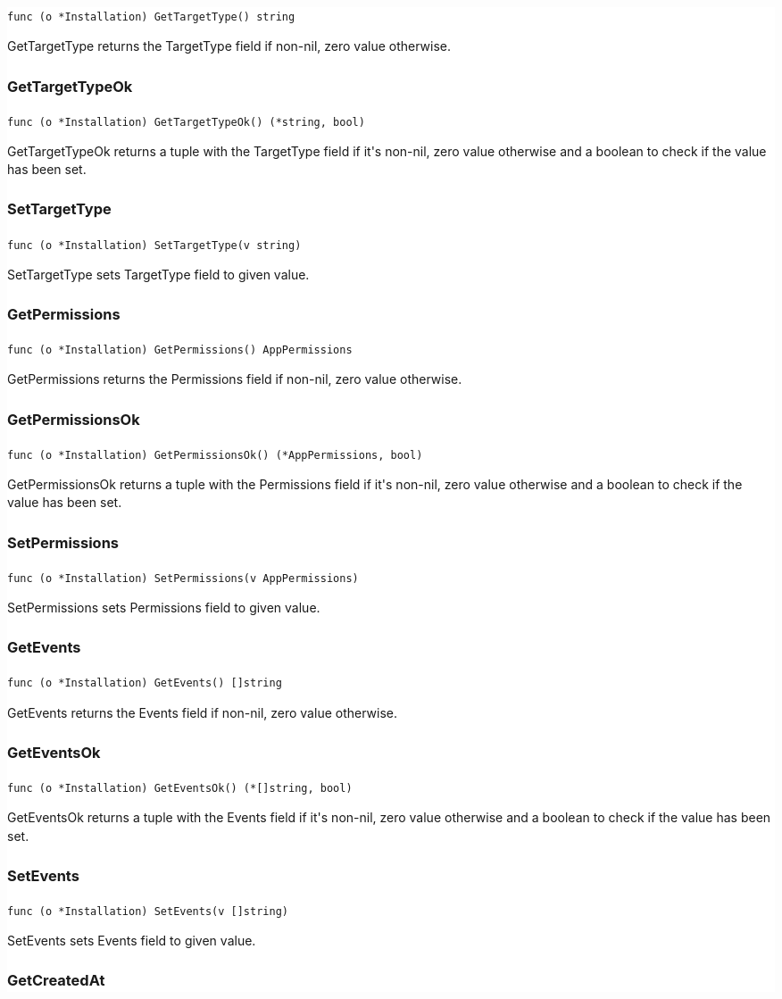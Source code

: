 `func (o *Installation) GetTargetType() string`

GetTargetType returns the TargetType field if non-nil, zero value otherwise.

### GetTargetTypeOk

`func (o *Installation) GetTargetTypeOk() (*string, bool)`

GetTargetTypeOk returns a tuple with the TargetType field if it's non-nil, zero value otherwise
and a boolean to check if the value has been set.

### SetTargetType

`func (o *Installation) SetTargetType(v string)`

SetTargetType sets TargetType field to given value.


### GetPermissions

`func (o *Installation) GetPermissions() AppPermissions`

GetPermissions returns the Permissions field if non-nil, zero value otherwise.

### GetPermissionsOk

`func (o *Installation) GetPermissionsOk() (*AppPermissions, bool)`

GetPermissionsOk returns a tuple with the Permissions field if it's non-nil, zero value otherwise
and a boolean to check if the value has been set.

### SetPermissions

`func (o *Installation) SetPermissions(v AppPermissions)`

SetPermissions sets Permissions field to given value.


### GetEvents

`func (o *Installation) GetEvents() []string`

GetEvents returns the Events field if non-nil, zero value otherwise.

### GetEventsOk

`func (o *Installation) GetEventsOk() (*[]string, bool)`

GetEventsOk returns a tuple with the Events field if it's non-nil, zero value otherwise
and a boolean to check if the value has been set.

### SetEvents

`func (o *Installation) SetEvents(v []string)`

SetEvents sets Events field to given value.


### GetCreatedAt
